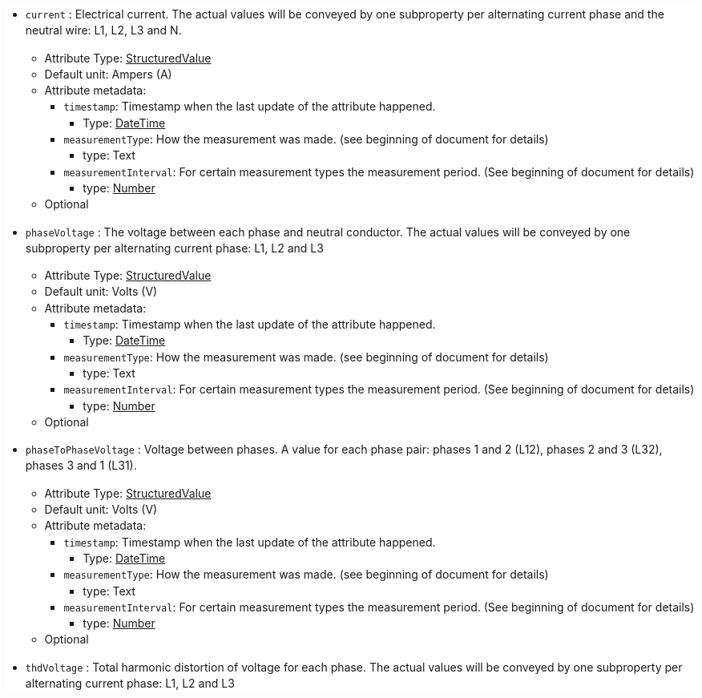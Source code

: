 -   `current` : Electrical current. The actual values will be conveyed by one
    subproperty per alternating current phase and the neutral wire: L1, L2, L3
    and N.

    -   Attribute Type: [StructuredValue](http://schema.org/StructuredValue)
    -   Default unit: Ampers (A)
    -   Attribute metadata:
        -   `timestamp`: Timestamp when the last update of the attribute
            happened.
            -   Type: [DateTime](http://schema.org/DateTime)
        -   `measurementType`: How the measurement was made. (see beginning of
            document for details)
            -   type: Text
        -   `measurementInterval`: For certain measurement types the measurement
            period. (See beginning of document for details)
            -   type: [Number](http://schema.org/Number)
    -   Optional

-   `phaseVoltage` : The voltage between each phase and neutral conductor. The
    actual values will be conveyed by one subproperty per alternating current
    phase: L1, L2 and L3

    -   Attribute Type: [StructuredValue](http://schema.org/StructuredValue)
    -   Default unit: Volts (V)
    -   Attribute metadata:
        -   `timestamp`: Timestamp when the last update of the attribute
            happened.
            -   Type: [DateTime](http://schema.org/DateTime)
        -   `measurementType`: How the measurement was made. (see beginning of
            document for details)
            -   type: Text
        -   `measurementInterval`: For certain measurement types the measurement
            period. (See beginning of document for details)
            -   type: [Number](http://schema.org/Number)
    -   Optional

-   `phaseToPhaseVoltage` : Voltage between phases. A value for each phase pair:
    phases 1 and 2 (L12), phases 2 and 3 (L32), phases 3 and 1 (L31).

    -   Attribute Type: [StructuredValue](http://schema.org/StructuredValue)
    -   Default unit: Volts (V)
    -   Attribute metadata:
        -   `timestamp`: Timestamp when the last update of the attribute
            happened.
            -   Type: [DateTime](http://schema.org/DateTime)
        -   `measurementType`: How the measurement was made. (see beginning of
            document for details)
            -   type: Text
        -   `measurementInterval`: For certain measurement types the measurement
            period. (See beginning of document for details)
            -   type: [Number](http://schema.org/Number)
    -   Optional

-   `thdVoltage` : Total harmonic distortion of voltage for each phase. The
    actual values will be conveyed by one subproperty per alternating current
    phase: L1, L2 and L3

